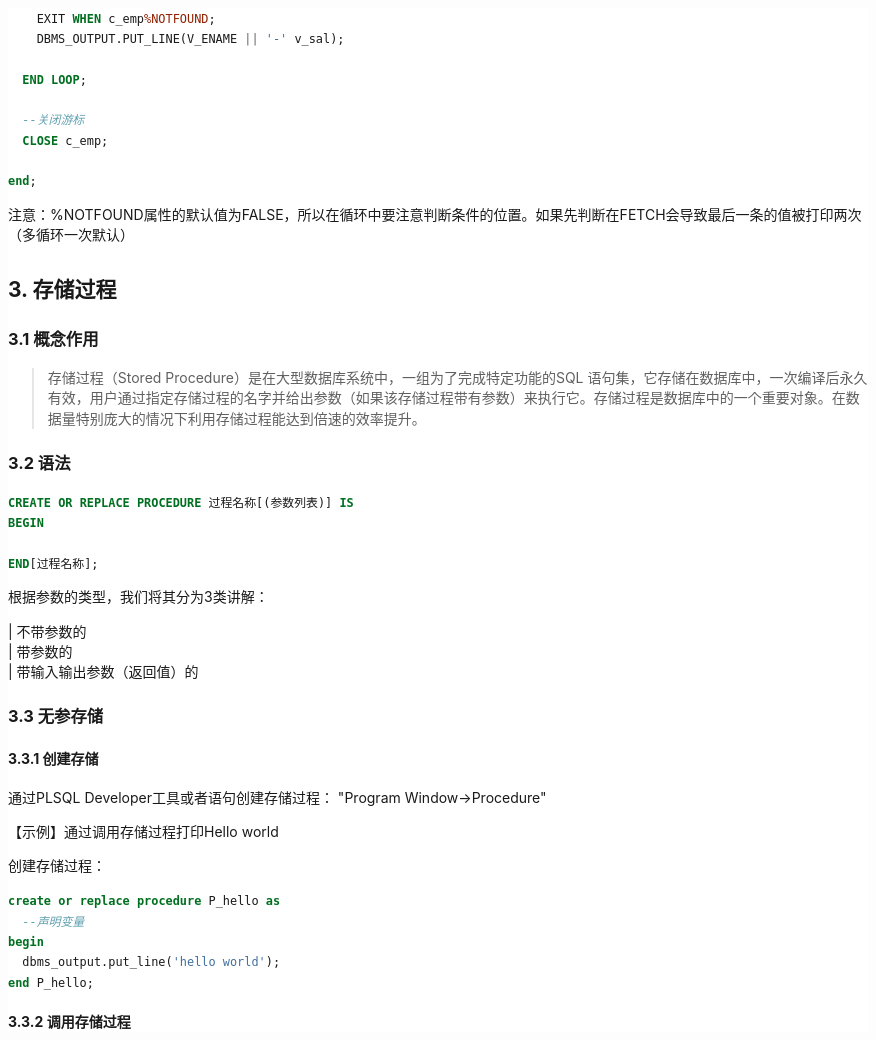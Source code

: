 ```SQL
    EXIT WHEN c_emp%NOTFOUND;
    DBMS_OUTPUT.PUT_LINE(V_ENAME || '-' v_sal);

  END LOOP;

  --关闭游标
  CLOSE c_emp;

end;
```
注意：%NOTFOUND属性的默认值为FALSE，所以在循环中要注意判断条件的位置。如果先判断在FETCH会导致最后一条的值被打印两次（多循环一次默认）


## **3. 存储过程**
### **3.1 概念作用**

> 存储过程（Stored Procedure）是在大型数据库系统中，一组为了完成特定功能的SQL 语句集，它存储在数据库中，一次编译后永久有效，用户通过指定存储过程的名字并给出参数（如果该存储过程带有参数）来执行它。存储过程是数据库中的一个重要对象。在数据量特别庞大的情况下利用存储过程能达到倍速的效率提升。

### **3.2 语法**
```SQL
CREATE OR REPLACE PROCEDURE 过程名称[(参数列表)] IS
BEGIN

END[过程名称];
```
根据参数的类型，我们将其分为3类讲解：      

| 不带参数的      
| 带参数的     
| 带输入输出参数（返回值）的      

### **3.3 无参存储**
#### **3.3.1 创建存储**

通过PLSQL Developer工具或者语句创建存储过程：
"Program Window->Procedure"

【示例】通过调用存储过程打印Hello world

创建存储过程：

```SQL
create or replace procedure P_hello as
  --声明变量
begin
  dbms_output.put_line('hello world');
end P_hello;
```

#### **3.3.2 调用存储过程**            

